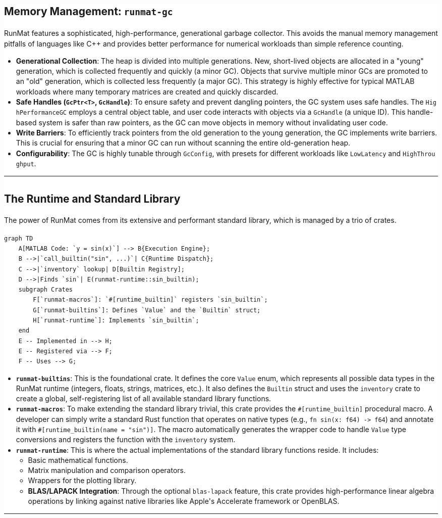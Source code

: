 
## Memory Management: `runmat-gc`

RunMat features a sophisticated, high-performance, generational garbage collector. This avoids the manual memory management pitfalls of languages like C++ and provides better performance for numerical workloads than simple reference counting.

-   **Generational Collection**: The heap is divided into multiple generations. New, short-lived objects are allocated in a "young" generation, which is collected frequently and quickly (a minor GC). Objects that survive multiple minor GCs are promoted to an "old" generation, which is collected less frequently (a major GC). This strategy is highly effective for typical MATLAB workloads where many temporary matrices are created and quickly discarded.
-   **Safe Handles (`GcPtr<T>`, `GcHandle`)**: To ensure safety and prevent dangling pointers, the GC system uses safe handles. The `HighPerformanceGC` employs a central object table, and user code interacts with objects via a `GcHandle` (a unique ID). This handle-based system is safer than raw pointers, as the GC can move objects in memory without invalidating user code.
-   **Write Barriers**: To efficiently track pointers from the old generation to the young generation, the GC implements write barriers. This is crucial for ensuring that a minor GC can run without scanning the entire old-generation heap.
-   **Configurability**: The GC is highly tunable through `GcConfig`, with presets for different workloads like `LowLatency` and `HighThroughput`.

---

## The Runtime and Standard Library

The power of RunMat comes from its extensive and performant standard library, which is managed by a trio of crates.

```mermaid
graph TD
    A[MATLAB Code: `y = sin(x)`] --> B{Execution Engine};
    B -->|`call_builtin("sin", ...)`| C{Runtime Dispatch};
    C -->|`inventory` lookup| D[Builtin Registry];
    D -->|Finds `sin`| E(runmat-runtime::sin_builtin);
    subgraph Crates
        F[`runmat-macros`]: `#[runtime_builtin]` registers `sin_builtin`;
        G[`runmat-builtins`]: Defines `Value` and the `Builtin` struct;
        H[`runmat-runtime`]: Implements `sin_builtin`;
    end
    E -- Implemented in --> H;
    E -- Registered via --> F;
    F -- Uses --> G;
```

-   **`runmat-builtins`**: This is the foundational crate. It defines the core `Value` enum, which represents all possible data types in the RunMat runtime (integers, floats, strings, matrices, etc.). It also defines the `Builtin` struct and uses the `inventory` crate to create a global, self-registering list of all available standard library functions.
-   **`runmat-macros`**: To make extending the standard library trivial, this crate provides the `#[runtime_builtin]` procedural macro. A developer can simply write a standard Rust function that operates on native types (e.g., `fn sin(x: f64) -> f64`) and annotate it with `#[runtime_builtin(name = "sin")]`. The macro automatically generates the wrapper code to handle `Value` type conversions and registers the function with the `inventory` system.
-   **`runmat-runtime`**: This is where the actual implementations of the standard library functions reside. It includes:
    -   Basic mathematical functions.
    -   Matrix manipulation and comparison operators.
    -   Wrappers for the plotting library.
    -   **BLAS/LAPACK Integration**: Through the optional `blas-lapack` feature, this crate provides high-performance linear algebra operations by linking against native libraries like Apple's Accelerate framework or OpenBLAS.

---